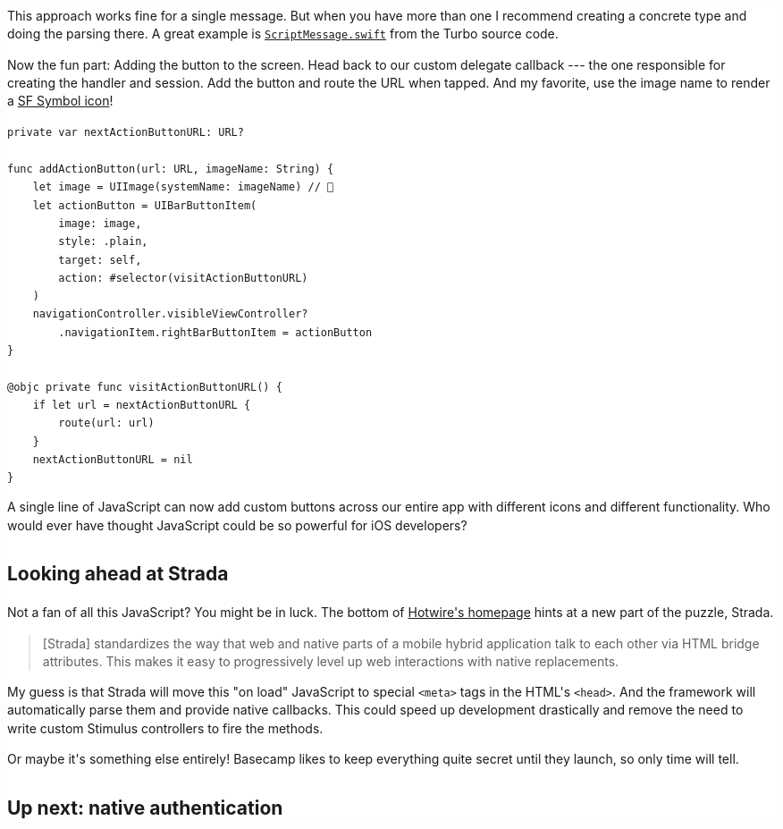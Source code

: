 This approach works fine for a single message. But when you have more than one I recommend creating a concrete type and doing the parsing there. A great example is [`ScriptMessage.swift`](https://github.com/hotwired/turbo-ios/blob/main/Source/WebView/ScriptMessage.swift) from the Turbo source code.

Now the fun part: Adding the button to the screen. Head back to our custom delegate callback --- the one responsible for creating the handler and session. Add the button and route the URL when tapped. And my favorite, use the image name to render a [SF Symbol icon](https://developer.apple.com/sf-symbols/)!

```
private var nextActionButtonURL: URL?

func addActionButton(url: URL, imageName: String) {
    let image = UIImage(systemName: imageName) // 🤩
    let actionButton = UIBarButtonItem(
        image: image,
        style: .plain,
        target: self,
        action: #selector(visitActionButtonURL)
    )
    navigationController.visibleViewController?
        .navigationItem.rightBarButtonItem = actionButton
}

@objc private func visitActionButtonURL() {
    if let url = nextActionButtonURL {
        route(url: url)
    }
    nextActionButtonURL = nil
}

```

A single line of JavaScript can now add custom buttons across our entire app with different icons and different functionality. Who would ever have thought JavaScript could be so powerful for iOS developers?

Looking ahead at Strada
-----------------------

Not a fan of all this JavaScript? You might be in luck. The bottom of [Hotwire's homepage](https://hotwired.dev) hints at a new part of the puzzle, Strada.

> [Strada] standardizes the way that web and native parts of a mobile hybrid application talk to each other via HTML bridge attributes. This makes it easy to progressively level up web interactions with native replacements.

My guess is that Strada will move this "on load" JavaScript to special `<meta>` tags in the HTML's `<head>`. And the framework will automatically parse them and provide native callbacks. This could speed up development drastically and remove the need to write custom Stimulus controllers to fire the methods.

Or maybe it's something else entirely! Basecamp likes to keep everything quite secret until they launch, so only time will tell.

Up next: native authentication
------------------------------

